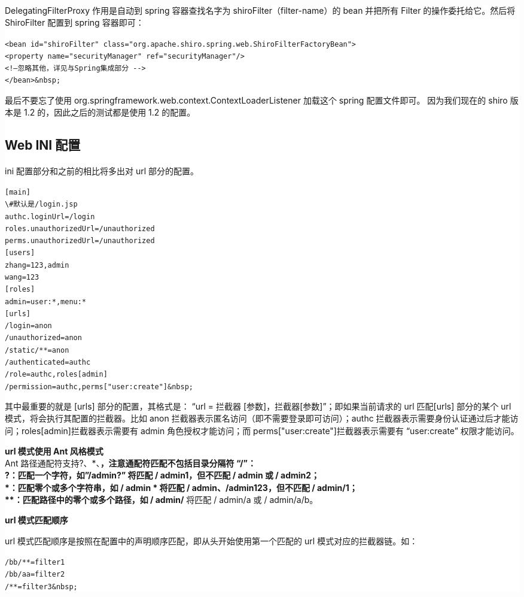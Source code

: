 DelegatingFilterProxy 作用是自动到 spring 容器查找名字为 shiroFilter（filter-name）的 bean 并把所有 Filter 的操作委托给它。然后将 ShiroFilter 配置到 spring 容器即可：  

```
<bean id="shiroFilter" class="org.apache.shiro.spring.web.ShiroFilterFactoryBean">
<property name="securityManager" ref="securityManager"/>
<!—忽略其他，详见与Spring集成部分 -->
</bean>&nbsp;
```

最后不要忘了使用 org.springframework.web.context.ContextLoaderListener 加载这个 spring 配置文件即可。
因为我们现在的 shiro 版本是 1.2 的，因此之后的测试都是使用 1.2 的配置。  

## Web INI 配置

ini 配置部分和之前的相比将多出对 url 部分的配置。  

```
[main]
\#默认是/login.jsp
authc.loginUrl=/login
roles.unauthorizedUrl=/unauthorized
perms.unauthorizedUrl=/unauthorized
[users]
zhang=123,admin
wang=123
[roles]
admin=user:*,menu:*
[urls]
/login=anon
/unauthorized=anon
/static/**=anon
/authenticated=authc
/role=authc,roles[admin]
/permission=authc,perms["user:create"]&nbsp;
```

其中最重要的就是 [urls] 部分的配置，其格式是： “url = 拦截器 [参数]，拦截器[参数]”；即如果当前请求的 url 匹配[urls] 部分的某个 url 模式，将会执行其配置的拦截器。比如 anon 拦截器表示匿名访问（即不需要登录即可访问）；authc 拦截器表示需要身份认证通过后才能访问；roles[admin]拦截器表示需要有 admin 角色授权才能访问；而 perms["user:create"]拦截器表示需要有 “user:create” 权限才能访问。

**url 模式使用 Ant 风格模式**  
Ant 路径通配符支持?、*、**，注意通配符匹配不包括目录分隔符 “/”：  
**?：匹配一个字符**，如”/admin?” 将匹配 / admin1，但不匹配 / admin 或 / admin2；  
**\*：匹配零个或多个字符串**，如 / admin * 将匹配 / admin、/admin123，但不匹配 / admin/1；  
**\*\*：匹配路径中的零个或多个路径**，如 / admin/** 将匹配 / admin/a 或 / admin/a/b。  

**url 模式匹配顺序**  

url 模式匹配顺序是按照在配置中的声明顺序匹配，即从头开始使用第一个匹配的 url 模式对应的拦截器链。如：  

```
/bb/**=filter1
/bb/aa=filter2
/**=filter3&nbsp;
```
